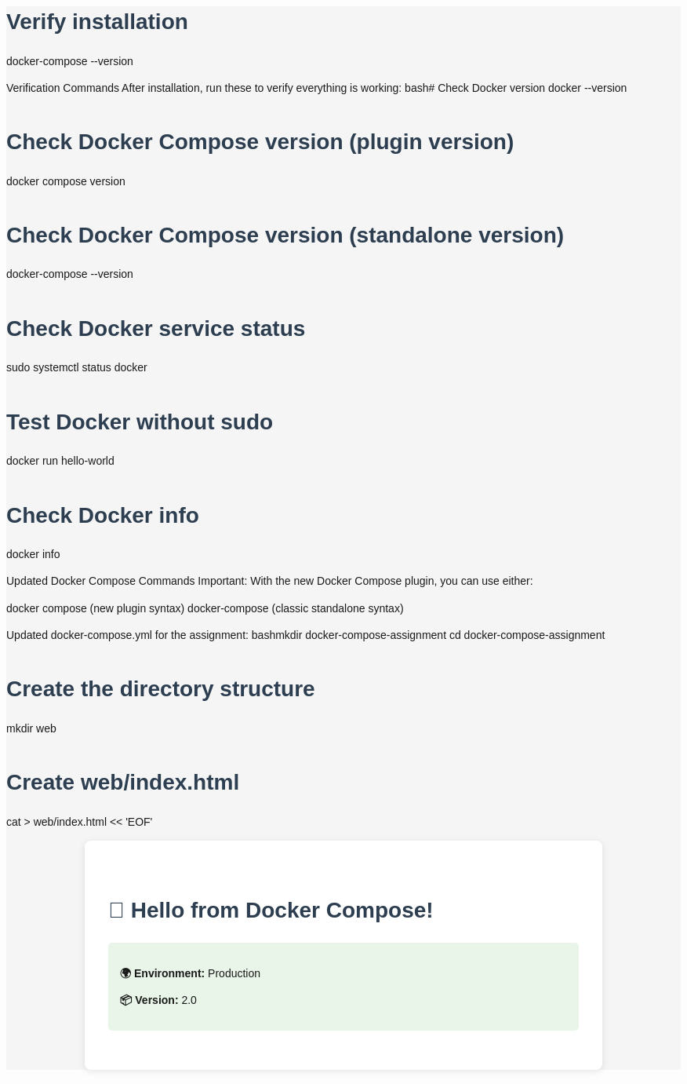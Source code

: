 # Verify installation
docker-compose --version

Verification Commands
After installation, run these to verify everything is working:
bash# Check Docker version
docker --version

# Check Docker Compose version (plugin version)
docker compose version

# Check Docker Compose version (standalone version)
docker-compose --version

# Check Docker service status
sudo systemctl status docker

# Test Docker without sudo
docker run hello-world

# Check Docker info
docker info

Updated Docker Compose Commands
Important: With the new Docker Compose plugin, you can use either:

docker compose (new plugin syntax)
docker-compose (classic standalone syntax)

Updated docker-compose.yml for the assignment:
bashmkdir docker-compose-assignment
cd docker-compose-assignment

# Create the directory structure
mkdir web

# Create web/index.html
cat > web/index.html << 'EOF'
<!DOCTYPE html>
<html>
<head>
    <title>My Docker Compose App</title>
    <style>
        body { font-family: Arial, sans-serif; margin: 40px; background: #f5f5f5; }
        .container { max-width: 600px; margin: 0 auto; background: white; padding: 30px; border-radius: 8px; box-shadow: 0 2px 10px rgba(0,0,0,0.1); }
        .status { background: #e8f5e8; padding: 15px; border-radius: 5px; margin: 20px 0; }
        h1 { color: #2c3e50; }
    </style>
</head>
<body>
    <div class="container">
        <h1>🐳 Hello from Docker Compose!</h1>
        <div class="status">
            <p><strong>🌍 Environment:</strong> Production</p>
            <p><strong>📦 Version:</strong> 2.0</p>